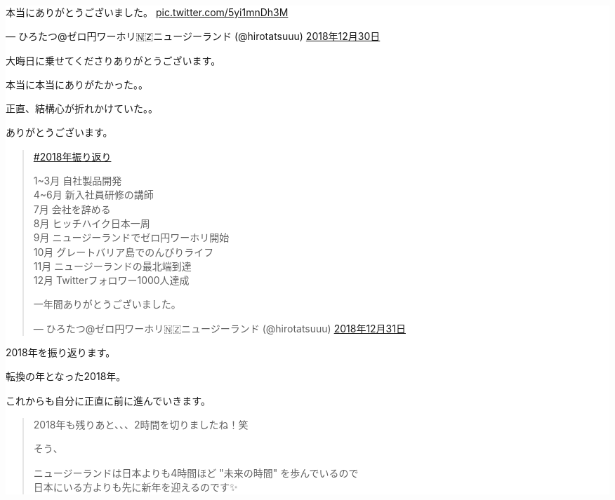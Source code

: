   <p>
    本当にありがとうございました。 <a href="https://t.co/5yi1mnDh3M">pic.twitter.com/5yi1mnDh3M</a>
  </p>
  
  <p>
    &mdash; ひろたつ@ゼロ円ワーホリ🇳🇿ニュージーランド (@hirotatsuuu) <a href="https://twitter.com/hirotatsuuu/status/1079516046871023616?ref_src=twsrc%5Etfw">2018年12月30日</a>
  </p>
</blockquote>



大晦日に乗せてくださりありがとうございます。
  
本当に本当にありがたかった。。
  
正直、結構心が折れかけていた。。
  
ありがとうございます。

<blockquote class="twitter-tweet" data-lang="ja">
  <p lang="ja" dir="ltr">
    <a href="https://twitter.com/hashtag/2018%E5%B9%B4%E6%8C%AF%E3%82%8A%E8%BF%94%E3%82%8A?src=hash&ref_src=twsrc%5Etfw">#2018年振り返り</a>
  </p>
  
  <p>
    1~3月 自社製品開発<br />4~6月 新入社員研修の講師<br />7月 会社を辞める<br />8月 ヒッチハイク日本一周<br />9月 ニュージーランドでゼロ円ワーホリ開始<br />10月 グレートバリア島でのんびりライフ<br />11月 ニュージーランドの最北端到達<br />12月 Twitterフォロワー1000人達成
  </p>
  
  <p>
    一年間ありがとうございました。
  </p>
  
  <p>
    &mdash; ひろたつ@ゼロ円ワーホリ🇳🇿ニュージーランド (@hirotatsuuu) <a href="https://twitter.com/hirotatsuuu/status/1079666763938156544?ref_src=twsrc%5Etfw">2018年12月31日</a>
  </p>
</blockquote>



2018年を振り返ります。
  
転換の年となった2018年。
  
これからも自分に正直に前に進んでいきます。

<blockquote class="twitter-tweet" data-lang="ja">
  <p lang="ja" dir="ltr">
    2018年も残りあと、、、2時間を切りましたね！笑
  </p>
  
  <p>
    そう、
  </p>
  
  <p>
    ニュージーランドは日本よりも4時間ほど "未来の時間" を歩んでいるので<br />日本にいる方よりも先に新年を迎えるのです✨
  </p>
  